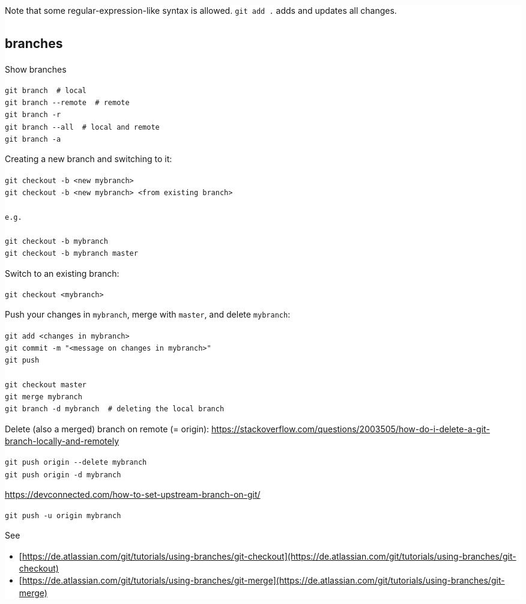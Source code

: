 Note that some regular-expression-like syntax is allowed. `git add .` adds and updates all changes.


## branches

Show branches
```
git branch  # local
git branch --remote  # remote
git branch -r
git branch --all  # local and remote
git branch -a 
```

Creating a new branch and switching to it:
```
git checkout -b <new mybranch>
git checkout -b <new mybranch> <from existing branch>

e.g. 

git checkout -b mybranch
git checkout -b mybranch master
```

Switch to an existing branch:
```
git checkout <mybranch>
```

Push your changes in `mybranch`, merge with `master`, and delete `mybranch`:

```
git add <changes in mybranch>
git commit -m "<message on changes in mybranch>"
git push

git checkout master
git merge mybranch
git branch -d mybranch  # deleting the local branch
```

Delete (also a merged) branch on remote (= origin): https://stackoverflow.com/questions/2003505/how-do-i-delete-a-git-branch-locally-and-remotely
```
git push origin --delete mybranch
git push origin -d mybranch
```

<https://devconnected.com/how-to-set-upstream-branch-on-git/>
```
git push -u origin mybranch
```

See
- [https://de.atlassian.com/git/tutorials/using-branches/git-checkout](https://de.atlassian.com/git/tutorials/using-branches/git-checkout)
- [https://de.atlassian.com/git/tutorials/using-branches/git-merge](https://de.atlassian.com/git/tutorials/using-branches/git-merge)
